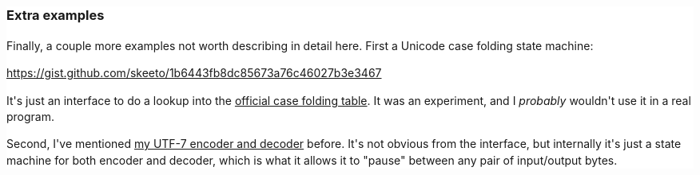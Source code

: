### Extra examples

Finally, a couple more examples not worth describing in detail here. First
a Unicode case folding state machine:

<https://gist.github.com/skeeto/1b6443fb8dc85673a76c46027b3e3467>

It's just an interface to do a lookup into the [official case folding
table][cs]. It was an experiment, and I *probably* wouldn't use it in a
real program.

Second, I've mentioned [my UTF-7 encoder and decoder][utf7] before. It's
not obvious from the interface, but internally it's just a state machine
for both encoder and decoder, which is what it allows it to "pause"
between any pair of input/output bytes.


[au]: https://possiblywrong.wordpress.com/2020/11/21/among-us-morse-code-puzzle/
[bra]: /blog/2017/10/06/
[bs]: /blog/2020/10/19/#minimax-costs
[cox]: https://swtch.com/~rsc/regexp/
[cs]: https://www.unicode.org/Public/13.0.0/ucd/CaseFolding.txt
[dfa]: https://bjoern.hoehrmann.de/utf-8/decoder/dfa/
[gen]: /blog/2018/05/31/
[heap]: https://en.wikipedia.org/wiki/Binary_heap#Heap_implementation
[hn]: https://news.ycombinator.com/item?id=25601821
[knife]: /blog/2019/12/09/
[mc]: https://en.wikipedia.org/wiki/Morse_code
[min]: /blog/2018/06/10/
[trie]: /blog/2016/11/15/
[utf7]: https://github.com/skeeto/utf-7
